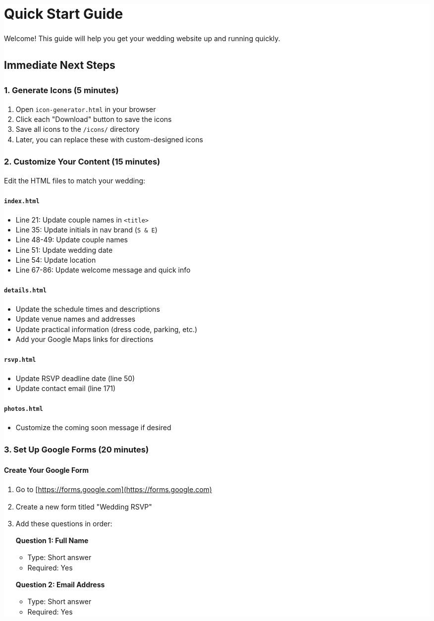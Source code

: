 # Quick Start Guide

Welcome! This guide will help you get your wedding website up and running quickly.

## Immediate Next Steps

### 1. Generate Icons (5 minutes)
1. Open `icon-generator.html` in your browser
2. Click each "Download" button to save the icons
3. Save all icons to the `/icons/` directory
4. Later, you can replace these with custom-designed icons

### 2. Customize Your Content (15 minutes)
Edit the HTML files to match your wedding:

#### `index.html`
- Line 21: Update couple names in `<title>`
- Line 35: Update initials in nav brand (`S & E`)
- Line 48-49: Update couple names
- Line 51: Update wedding date
- Line 54: Update location
- Line 67-86: Update welcome message and quick info

#### `details.html`
- Update the schedule times and descriptions
- Update venue names and addresses
- Update practical information (dress code, parking, etc.)
- Add your Google Maps links for directions

#### `rsvp.html`
- Update RSVP deadline date (line 50)
- Update contact email (line 171)

#### `photos.html`
- Customize the coming soon message if desired

### 3. Set Up Google Forms (20 minutes)

#### Create Your Google Form
1. Go to [https://forms.google.com](https://forms.google.com)
2. Create a new form titled "Wedding RSVP"
3. Add these questions in order:

   **Question 1: Full Name**
   - Type: Short answer
   - Required: Yes

   **Question 2: Email Address**
   - Type: Short answer
   - Required: Yes
